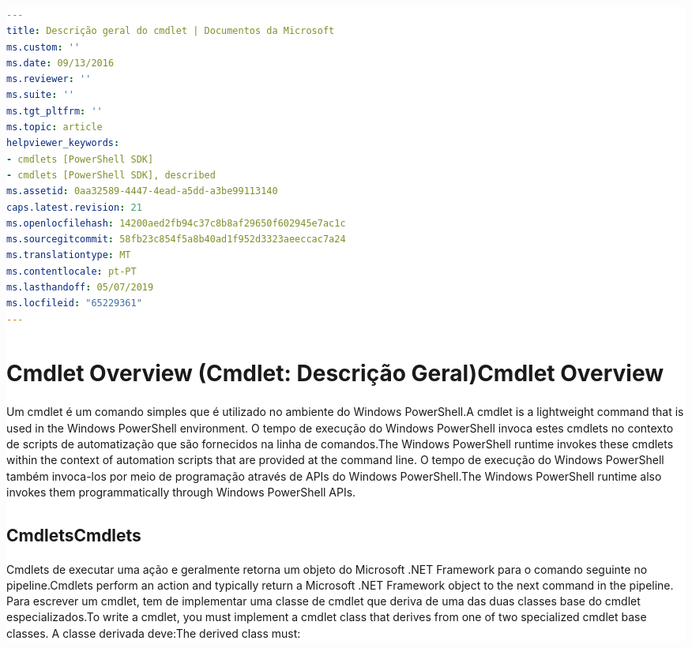 ```yaml
---
title: Descrição geral do cmdlet | Documentos da Microsoft
ms.custom: ''
ms.date: 09/13/2016
ms.reviewer: ''
ms.suite: ''
ms.tgt_pltfrm: ''
ms.topic: article
helpviewer_keywords:
- cmdlets [PowerShell SDK]
- cmdlets [PowerShell SDK], described
ms.assetid: 0aa32589-4447-4ead-a5dd-a3be99113140
caps.latest.revision: 21
ms.openlocfilehash: 14200aed2fb94c37c8b8af29650f602945e7ac1c
ms.sourcegitcommit: 58fb23c854f5a8b40ad1f952d3323aeeccac7a24
ms.translationtype: MT
ms.contentlocale: pt-PT
ms.lasthandoff: 05/07/2019
ms.locfileid: "65229361"
---
```

# <a name="cmdlet-overview"></a><span data-ttu-id="b7270-102">Cmdlet Overview (Cmdlet: Descrição Geral)</span><span class="sxs-lookup"><span data-stu-id="b7270-102">Cmdlet Overview</span></span>

<span data-ttu-id="b7270-103">Um cmdlet é um comando simples que é utilizado no ambiente do Windows PowerShell.</span><span class="sxs-lookup"><span data-stu-id="b7270-103">A cmdlet is a lightweight command that is used in the Windows PowerShell environment.</span></span> <span data-ttu-id="b7270-104">O tempo de execução do Windows PowerShell invoca estes cmdlets no contexto de scripts de automatização que são fornecidos na linha de comandos.</span><span class="sxs-lookup"><span data-stu-id="b7270-104">The Windows PowerShell runtime invokes these cmdlets within the context of automation scripts that are provided at the command line.</span></span> <span data-ttu-id="b7270-105">O tempo de execução do Windows PowerShell também invoca-los por meio de programação através de APIs do Windows PowerShell.</span><span class="sxs-lookup"><span data-stu-id="b7270-105">The Windows PowerShell runtime also invokes them programmatically through Windows PowerShell APIs.</span></span>

## <a name="cmdlets"></a><span data-ttu-id="b7270-106">Cmdlets</span><span class="sxs-lookup"><span data-stu-id="b7270-106">Cmdlets</span></span>

<span data-ttu-id="b7270-107">Cmdlets de executar uma ação e geralmente retorna um objeto do Microsoft .NET Framework para o comando seguinte no pipeline.</span><span class="sxs-lookup"><span data-stu-id="b7270-107">Cmdlets perform an action and typically return a Microsoft .NET Framework object to the next command in the pipeline.</span></span> <span data-ttu-id="b7270-108">Para escrever um cmdlet, tem de implementar uma classe de cmdlet que deriva de uma das duas classes base do cmdlet especializados.</span><span class="sxs-lookup"><span data-stu-id="b7270-108">To write a cmdlet, you must implement a cmdlet class that derives from one of two specialized cmdlet base classes.</span></span> <span data-ttu-id="b7270-109">A classe derivada deve:</span><span class="sxs-lookup"><span data-stu-id="b7270-109">The derived class must:</span></span>

